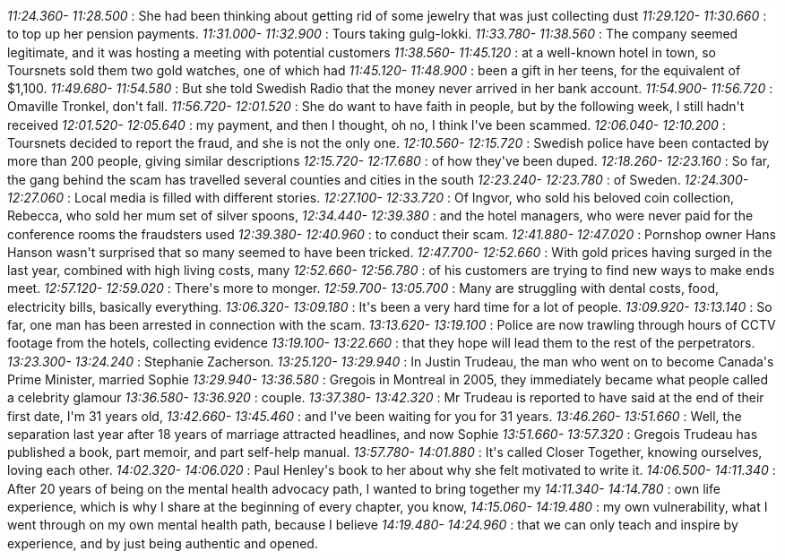 *11:24.360- 11:28.500* :  She had been thinking about getting rid of some jewelry that was just collecting dust
*11:29.120- 11:30.660* :  to top up her pension payments.
*11:31.000- 11:32.900* :  Tours taking gulg-lokki.
*11:33.780- 11:38.560* :  The company seemed legitimate, and it was hosting a meeting with potential customers
*11:38.560- 11:45.120* :  at a well-known hotel in town, so Toursnets sold them two gold watches, one of which had
*11:45.120- 11:48.900* :  been a gift in her teens, for the equivalent of $1,100.
*11:49.680- 11:54.580* :  But she told Swedish Radio that the money never arrived in her bank account.
*11:54.900- 11:56.720* :  Omaville Tronkel, don't fall.
*11:56.720- 12:01.520* :  She do want to have faith in people, but by the following week, I still hadn't received
*12:01.520- 12:05.640* :  my payment, and then I thought, oh no, I think I've been scammed.
*12:06.040- 12:10.200* :  Toursnets decided to report the fraud, and she is not the only one.
*12:10.560- 12:15.720* :  Swedish police have been contacted by more than 200 people, giving similar descriptions
*12:15.720- 12:17.680* :  of how they've been duped.
*12:18.260- 12:23.160* :  So far, the gang behind the scam has travelled several counties and cities in the south
*12:23.240- 12:23.780* :  of Sweden.
*12:24.300- 12:27.060* :  Local media is filled with different stories.
*12:27.100- 12:33.720* :  Of Ingvor, who sold his beloved coin collection, Rebecca, who sold her mum set of silver spoons,
*12:34.440- 12:39.380* :  and the hotel managers, who were never paid for the conference rooms the fraudsters used
*12:39.380- 12:40.960* :  to conduct their scam.
*12:41.880- 12:47.020* :  Pornshop owner Hans Hanson wasn't surprised that so many seemed to have been tricked.
*12:47.700- 12:52.660* :  With gold prices having surged in the last year, combined with high living costs, many
*12:52.660- 12:56.780* :  of his customers are trying to find new ways to make ends meet.
*12:57.120- 12:59.020* :  There's more to monger.
*12:59.700- 13:05.700* :  Many are struggling with dental costs, food, electricity bills, basically everything.
*13:06.320- 13:09.180* :  It's been a very hard time for a lot of people.
*13:09.920- 13:13.140* :  So far, one man has been arrested in connection with the scam.
*13:13.620- 13:19.100* :  Police are now trawling through hours of CCTV footage from the hotels, collecting evidence
*13:19.100- 13:22.660* :  that they hope will lead them to the rest of the perpetrators.
*13:23.300- 13:24.240* :  Stephanie Zacherson.
*13:25.120- 13:29.940* :  In Justin Trudeau, the man who went on to become Canada's Prime Minister, married Sophie
*13:29.940- 13:36.580* :  Gregois in Montreal in 2005, they immediately became what people called a celebrity glamour
*13:36.580- 13:36.920* :  couple.
*13:37.380- 13:42.320* :  Mr Trudeau is reported to have said at the end of their first date, I'm 31 years old,
*13:42.660- 13:45.460* :  and I've been waiting for you for 31 years.
*13:46.260- 13:51.660* :  Well, the separation last year after 18 years of marriage attracted headlines, and now Sophie
*13:51.660- 13:57.320* :  Gregois Trudeau has published a book, part memoir, and part self-help manual.
*13:57.780- 14:01.880* :  It's called Closer Together, knowing ourselves, loving each other.
*14:02.320- 14:06.020* :  Paul Henley's book to her about why she felt motivated to write it.
*14:06.500- 14:11.340* :  After 20 years of being on the mental health advocacy path, I wanted to bring together my
*14:11.340- 14:14.780* :  own life experience, which is why I share at the beginning of every chapter, you know,
*14:15.060- 14:19.480* :  my own vulnerability, what I went through on my own mental health path, because I believe
*14:19.480- 14:24.960* :  that we can only teach and inspire by experience, and by just being authentic and opened.